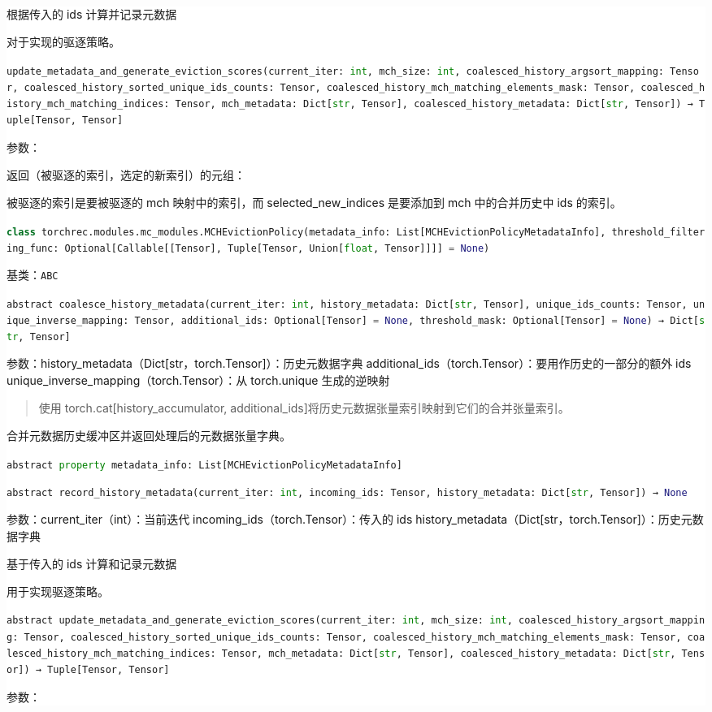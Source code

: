 根据传入的 ids 计算并记录元数据

对于实现的驱逐策略。

```py
update_metadata_and_generate_eviction_scores(current_iter: int, mch_size: int, coalesced_history_argsort_mapping: Tensor, coalesced_history_sorted_unique_ids_counts: Tensor, coalesced_history_mch_matching_elements_mask: Tensor, coalesced_history_mch_matching_indices: Tensor, mch_metadata: Dict[str, Tensor], coalesced_history_metadata: Dict[str, Tensor]) → Tuple[Tensor, Tensor]
```

参数：

返回（被驱逐的索引，选定的新索引）的元组：

被驱逐的索引是要被驱逐的 mch 映射中的索引，而 selected_new_indices 是要添加到 mch 中的合并历史中 ids 的索引。

```py
class torchrec.modules.mc_modules.MCHEvictionPolicy(metadata_info: List[MCHEvictionPolicyMetadataInfo], threshold_filtering_func: Optional[Callable[[Tensor], Tuple[Tensor, Union[float, Tensor]]]] = None)
```

基类：`ABC`

```py
abstract coalesce_history_metadata(current_iter: int, history_metadata: Dict[str, Tensor], unique_ids_counts: Tensor, unique_inverse_mapping: Tensor, additional_ids: Optional[Tensor] = None, threshold_mask: Optional[Tensor] = None) → Dict[str, Tensor]
```

参数：history_metadata（Dict[str，torch.Tensor]）：历史元数据字典 additional_ids（torch.Tensor）：要用作历史的一部分的额外 ids unique_inverse_mapping（torch.Tensor）：从 torch.unique 生成的逆映射

> 使用 torch.cat[history_accumulator, additional_ids]将历史元数据张量索引映射到它们的合并张量索引。

合并元数据历史缓冲区并返回处理后的元数据张量字典。

```py
abstract property metadata_info: List[MCHEvictionPolicyMetadataInfo]
```

```py
abstract record_history_metadata(current_iter: int, incoming_ids: Tensor, history_metadata: Dict[str, Tensor]) → None
```

参数：current_iter（int）：当前迭代 incoming_ids（torch.Tensor）：传入的 ids history_metadata（Dict[str，torch.Tensor]）：历史元数据字典

基于传入的 ids 计算和记录元数据

用于实现驱逐策略。

```py
abstract update_metadata_and_generate_eviction_scores(current_iter: int, mch_size: int, coalesced_history_argsort_mapping: Tensor, coalesced_history_sorted_unique_ids_counts: Tensor, coalesced_history_mch_matching_elements_mask: Tensor, coalesced_history_mch_matching_indices: Tensor, mch_metadata: Dict[str, Tensor], coalesced_history_metadata: Dict[str, Tensor]) → Tuple[Tensor, Tensor]
```

参数：
